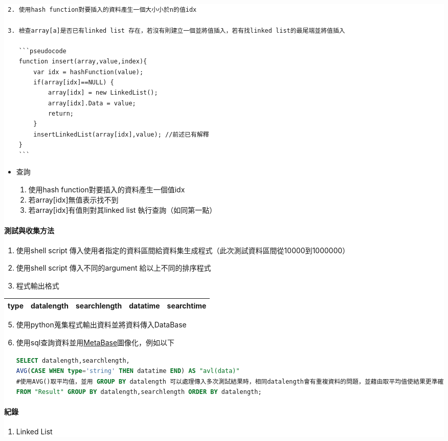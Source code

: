     2. 使用hash function對要插入的資料產生一個大小小於n的值idx

     3. 檢查array[a]是否已有linked list 存在，若沒有則建立一個並將值插入，若有找linked list的最尾端並將值插入

        ```pseudocode
        function insert(array,value,index){
        	var idx = hashFunction(value);
        	if(array[idx]==NULL) {
        		array[idx] = new LinkedList();
        		array[idx].Data = value;
        		return;
        	}
        	insertLinkedList(array[idx],value); //前述已有解釋
        }
        ```

   * 查詢

     1. 使用hash function對要插入的資料產生一個值idx
     2. 若array[idx]無值表示找不到
     3. 若array[idx]有值則對其linked list 執行查詢（如同第一點）

#### 測試與收集方法

1. 使用shell script 傳入使用者指定的資料區間給資料集生成程式（此次測試資料區間從10000到1000000）

2. 使用shell script 傳入不同的argument 給以上不同的排序程式

5. 程式輸出格式

| type | datalength | searchlength | datatime | searchtime |
| ---- | ---------- | ------------ | -------- | ---------- |

5. 使用python蒐集程式輸出資料並將資料傳入DataBase

6. 使用sql查詢資料並用[MetaBase](https://www.metabase.com/)圖像化，例如以下

   ```sql
   SELECT datalength,searchlength, 
   AVG(CASE WHEN type='string' THEN datatime END) AS "avl(data)"
   #使用AVG()取平均值，並用 GROUP BY datalength 可以處理傳入多次測試結果時，相同datalength會有重複資料的問題，並藉由取平均值使結果更準確
   FROM "Result" GROUP BY datalength,searchlength ORDER BY datalength;
   ```



#### 紀錄

1. Linked List
